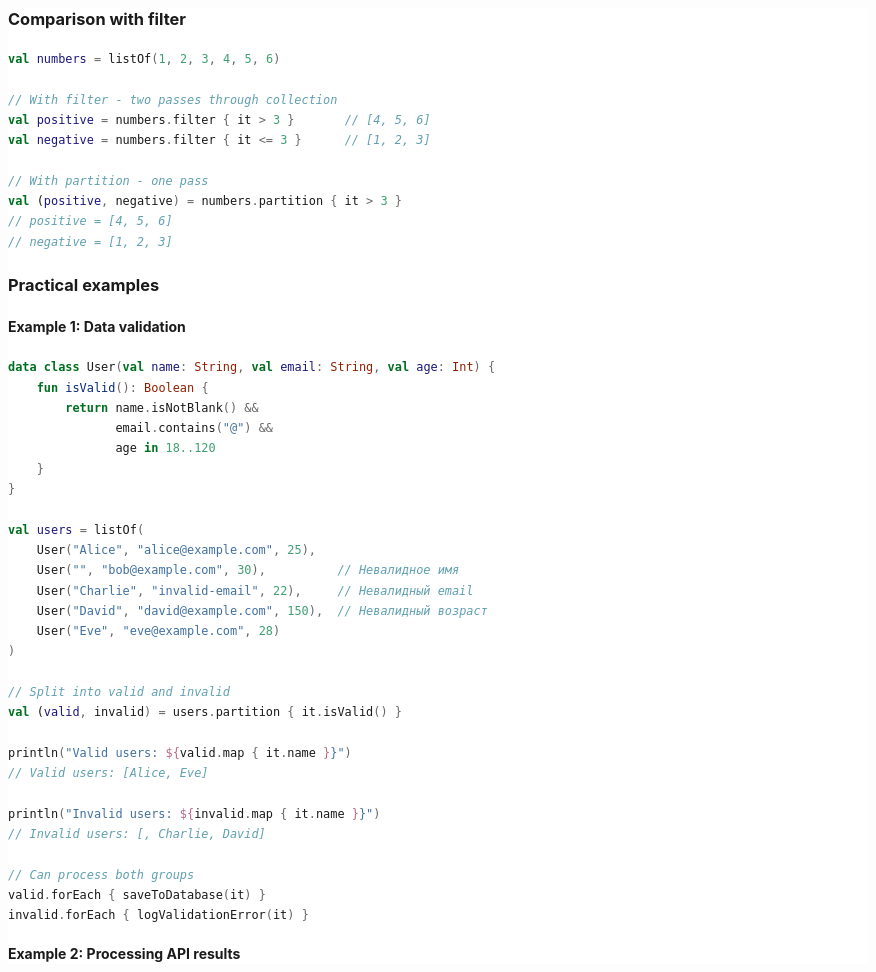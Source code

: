 ### Comparison with filter

```kotlin
val numbers = listOf(1, 2, 3, 4, 5, 6)

// With filter - two passes through collection
val positive = numbers.filter { it > 3 }       // [4, 5, 6]
val negative = numbers.filter { it <= 3 }      // [1, 2, 3]

// With partition - one pass
val (positive, negative) = numbers.partition { it > 3 }
// positive = [4, 5, 6]
// negative = [1, 2, 3]
```

### Practical examples

#### Example 1: Data validation

```kotlin
data class User(val name: String, val email: String, val age: Int) {
    fun isValid(): Boolean {
        return name.isNotBlank() &&
               email.contains("@") &&
               age in 18..120
    }
}

val users = listOf(
    User("Alice", "alice@example.com", 25),
    User("", "bob@example.com", 30),          // Невалидное имя
    User("Charlie", "invalid-email", 22),     // Невалидный email
    User("David", "david@example.com", 150),  // Невалидный возраст
    User("Eve", "eve@example.com", 28)
)

// Split into valid and invalid
val (valid, invalid) = users.partition { it.isValid() }

println("Valid users: ${valid.map { it.name }}")
// Valid users: [Alice, Eve]

println("Invalid users: ${invalid.map { it.name }}")
// Invalid users: [, Charlie, David]

// Can process both groups
valid.forEach { saveToDatabase(it) }
invalid.forEach { logValidationError(it) }
```

#### Example 2: Processing API results
